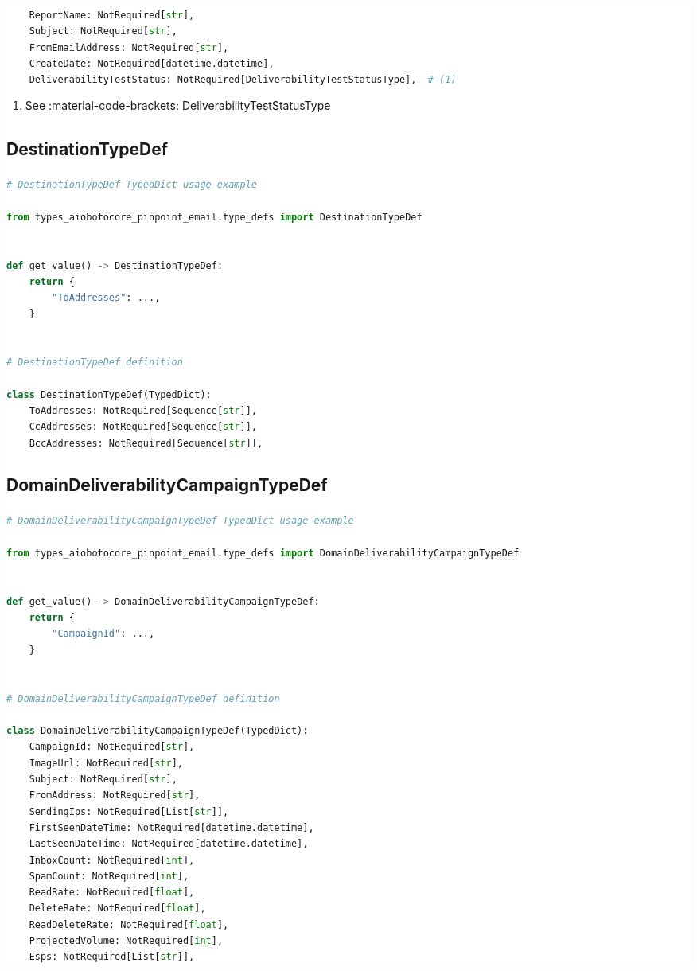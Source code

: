 ```python
    ReportName: NotRequired[str],
    Subject: NotRequired[str],
    FromEmailAddress: NotRequired[str],
    CreateDate: NotRequired[datetime.datetime],
    DeliverabilityTestStatus: NotRequired[DeliverabilityTestStatusType],  # (1)
```

1. See [:material-code-brackets: DeliverabilityTestStatusType](./literals.md#deliverabilityteststatustype)

## DestinationTypeDef

```python
# DestinationTypeDef TypedDict usage example

from types_aiobotocore_pinpoint_email.type_defs import DestinationTypeDef


def get_value() -> DestinationTypeDef:
    return {
        "ToAddresses": ...,
    }


# DestinationTypeDef definition

class DestinationTypeDef(TypedDict):
    ToAddresses: NotRequired[Sequence[str]],
    CcAddresses: NotRequired[Sequence[str]],
    BccAddresses: NotRequired[Sequence[str]],
```


## DomainDeliverabilityCampaignTypeDef

```python
# DomainDeliverabilityCampaignTypeDef TypedDict usage example

from types_aiobotocore_pinpoint_email.type_defs import DomainDeliverabilityCampaignTypeDef


def get_value() -> DomainDeliverabilityCampaignTypeDef:
    return {
        "CampaignId": ...,
    }


# DomainDeliverabilityCampaignTypeDef definition

class DomainDeliverabilityCampaignTypeDef(TypedDict):
    CampaignId: NotRequired[str],
    ImageUrl: NotRequired[str],
    Subject: NotRequired[str],
    FromAddress: NotRequired[str],
    SendingIps: NotRequired[List[str]],
    FirstSeenDateTime: NotRequired[datetime.datetime],
    LastSeenDateTime: NotRequired[datetime.datetime],
    InboxCount: NotRequired[int],
    SpamCount: NotRequired[int],
    ReadRate: NotRequired[float],
    DeleteRate: NotRequired[float],
    ReadDeleteRate: NotRequired[float],
    ProjectedVolume: NotRequired[int],
    Esps: NotRequired[List[str]],
```